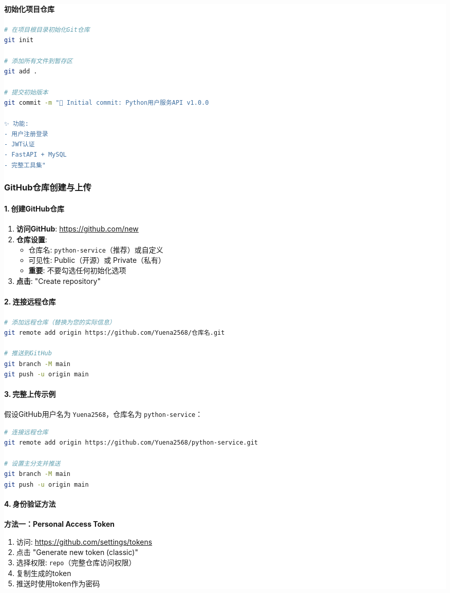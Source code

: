 #### 初始化项目仓库
```bash
# 在项目根目录初始化Git仓库
git init

# 添加所有文件到暂存区
git add .

# 提交初始版本
git commit -m "🎉 Initial commit: Python用户服务API v1.0.0

✨ 功能:
- 用户注册登录
- JWT认证
- FastAPI + MySQL
- 完整工具集"
```

### GitHub仓库创建与上传

#### 1. 创建GitHub仓库
1. **访问GitHub**: https://github.com/new
2. **仓库设置**:
   - 仓库名: `python-service`（推荐）或自定义
   - 可见性: Public（开源）或 Private（私有）
   - **重要**: 不要勾选任何初始化选项
3. **点击**: "Create repository"

#### 2. 连接远程仓库
```bash
# 添加远程仓库（替换为您的实际信息）
git remote add origin https://github.com/Yuena2568/仓库名.git

# 推送到GitHub
git branch -M main
git push -u origin main
```

#### 3. 完整上传示例
假设GitHub用户名为 `Yuena2568`，仓库名为 `python-service`：

```bash
# 连接远程仓库
git remote add origin https://github.com/Yuena2568/python-service.git

# 设置主分支并推送
git branch -M main
git push -u origin main
```

#### 4. 身份验证方法

**方法一：Personal Access Token**
1. 访问: https://github.com/settings/tokens
2. 点击 "Generate new token (classic)"
3. 选择权限: `repo`（完整仓库访问权限）
4. 复制生成的token
5. 推送时使用token作为密码
